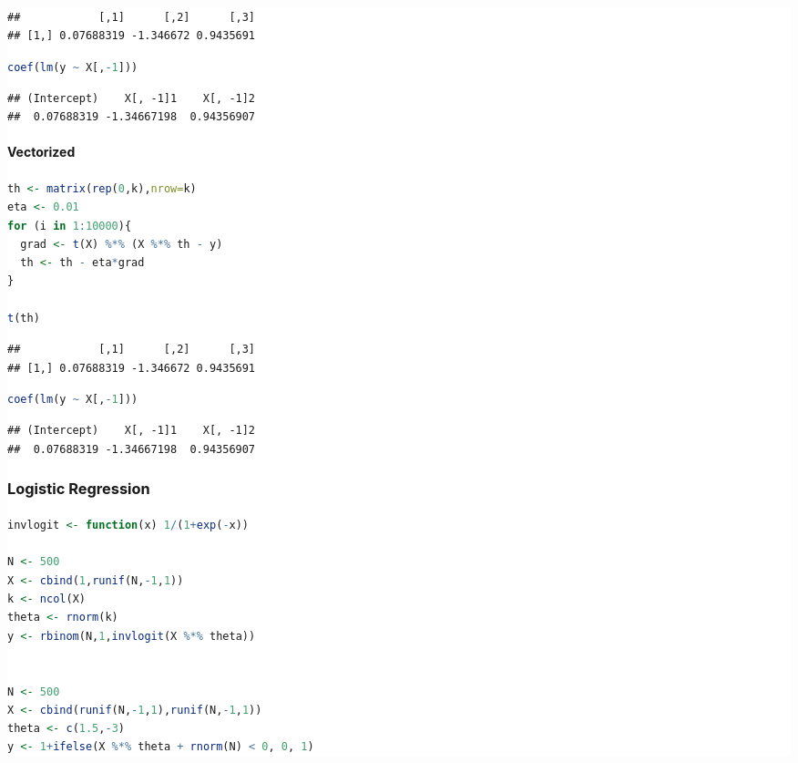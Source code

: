 ```
##            [,1]      [,2]      [,3]
## [1,] 0.07688319 -1.346672 0.9435691
```

```r
coef(lm(y ~ X[,-1]))
```

```
## (Intercept)    X[, -1]1    X[, -1]2 
##  0.07688319 -1.34667198  0.94356907
```

#### Vectorized


```r
th <- matrix(rep(0,k),nrow=k)
eta <- 0.01
for (i in 1:10000){
  grad <- t(X) %*% (X %*% th - y)
  th <- th - eta*grad
}

t(th)
```

```
##            [,1]      [,2]      [,3]
## [1,] 0.07688319 -1.346672 0.9435691
```

```r
coef(lm(y ~ X[,-1]))
```

```
## (Intercept)    X[, -1]1    X[, -1]2 
##  0.07688319 -1.34667198  0.94356907
```

### Logistic Regression


```r
invlogit <- function(x) 1/(1+exp(-x))

N <- 500
X <- cbind(1,runif(N,-1,1))
k <- ncol(X)
theta <- rnorm(k)
y <- rbinom(N,1,invlogit(X %*% theta))


N <- 500
X <- cbind(runif(N,-1,1),runif(N,-1,1))
theta <- c(1.5,-3)
y <- 1+ifelse(X %*% theta + rnorm(N) < 0, 0, 1)
```
